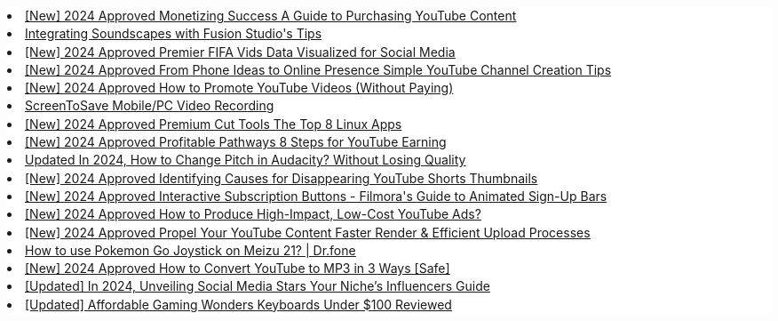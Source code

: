 <li><a href="https://youtube-lab.techidaily.com/024-approved-monetizing-success-a-guide-to-purchasing-youtube-content/"><u>[New] 2024 Approved  Monetizing Success  A Guide to Purchasing YouTube Content</u></a></li>
<li><a href="https://extra-information.techidaily.com/integrating-soundscapes-with-fusion-studios-tips/"><u>Integrating Soundscapes with Fusion Studio's Tips</u></a></li>
<li><a href="https://youtube-lab.techidaily.com/024-approved-premier-fifa-vids-data-visualized-for-social-media/"><u>[New] 2024 Approved  Premier FIFA Vids  Data Visualized for Social Media</u></a></li>
<li><a href="https://youtube-lab.techidaily.com/024-approved-from-phone-ideas-to-online-presence-simple-youtube-channel-creation-tips/"><u>[New] 2024 Approved  From Phone Ideas to Online Presence  Simple YouTube Channel Creation Tips</u></a></li>
<li><a href="https://youtube-lab.techidaily.com/024-approved-how-to-promote-youtube-videos-without-paying/"><u>[New] 2024 Approved  How to Promote YouTube Videos (Without Paying)</u></a></li>
<li><a href="https://facebook-videos.techidaily.com/screentosave-mobilepc-video-recording/"><u>ScreenToSave  Mobile/PC Video Recording</u></a></li>
<li><a href="https://youtube-lab.techidaily.com/024-approved-premium-cut-tools-the-top-8-linux-apps/"><u>[New] 2024 Approved  Premium Cut Tools  The Top 8 Linux Apps</u></a></li>
<li><a href="https://youtube-lab.techidaily.com/024-approved-profitable-pathways-8-steps-for-youtube-earning/"><u>[New] 2024 Approved  Profitable Pathways  8 Steps for YouTube Earning</u></a></li>
<li><a href="https://audio-shaping.techidaily.com/updated-in-2024-how-to-change-pitch-in-audacity-without-losing-quality/"><u>Updated In 2024, How to Change Pitch in Audacity? Without Losing Quality</u></a></li>
<li><a href="https://youtube-lab.techidaily.com/024-approved-identifying-causes-for-disappearing-youtube-shorts-thumbnails/"><u>[New] 2024 Approved  Identifying Causes for Disappearing YouTube Shorts Thumbnails</u></a></li>
<li><a href="https://youtube-lab.techidaily.com/024-approved-interactive-subscription-buttons-filmoras-guide-to-animated-sign-up-bars/"><u>[New] 2024 Approved  Interactive Subscription Buttons - Filmora's Guide to Animated Sign-Up Bars</u></a></li>
<li><a href="https://youtube-lab.techidaily.com/024-approved-how-to-produce-high-impact-low-cost-youtube-ads/"><u>[New] 2024 Approved  How to Produce High-Impact, Low-Cost YouTube Ads?</u></a></li>
<li><a href="https://youtube-lab.techidaily.com/024-approved-propel-your-youtube-content-faster-render-and-efficient-upload-processes/"><u>[New] 2024 Approved  Propel Your YouTube Content  Faster Render & Efficient Upload Processes</u></a></li>
<li><a href="https://android-pokemon-go.techidaily.com/how-to-use-pokemon-go-joystick-on-meizu-21-drfone-by-drfone-virtual-android/"><u>How to use Pokemon Go Joystick on Meizu 21? | Dr.fone</u></a></li>
<li><a href="https://youtube-lab.techidaily.com/024-approved-how-to-convert-youtube-to-mp3-in-3-ways-safe/"><u>[New] 2024 Approved  How to Convert YouTube to MP3 in 3 Ways [Safe]</u></a></li>
<li><a href="https://instagram-clips.techidaily.com/updated-in-2024-unveiling-social-media-stars-your-niches-influencers-guide/"><u>[Updated] In 2024, Unveiling Social Media Stars  Your Niche’s Influencers Guide</u></a></li>
<li><a href="https://video-capture.techidaily.com/updated-affordable-gaming-wonders-keyboards-under-100-reviewed/"><u>[Updated] Affordable Gaming Wonders  Keyboards Under $100 Reviewed</u></a></li>
</ul></div>
